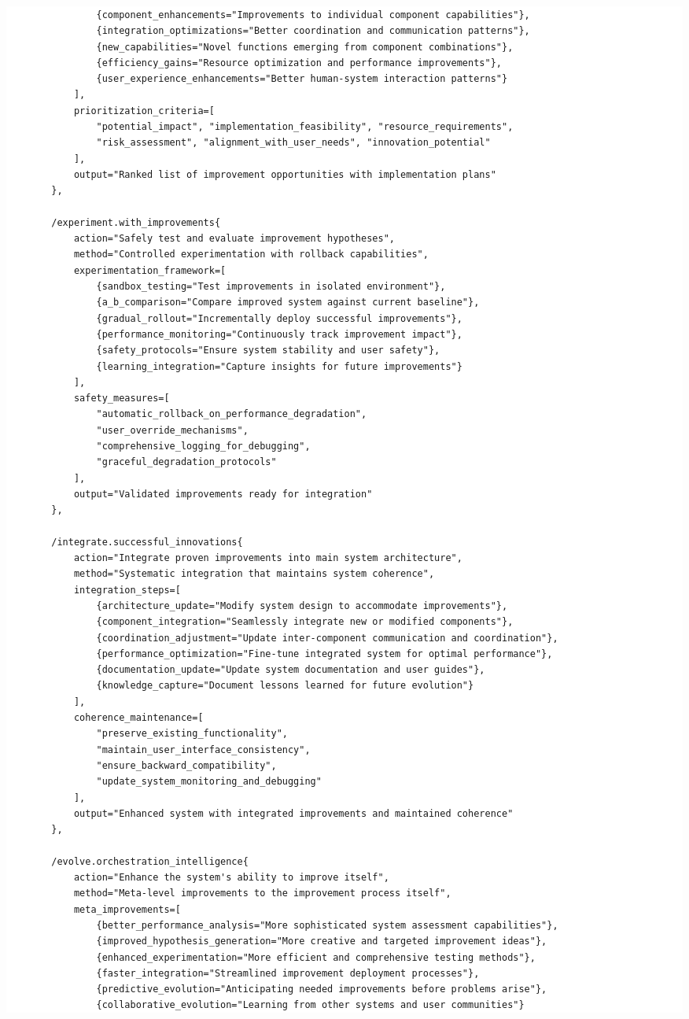 ```
                {component_enhancements="Improvements to individual component capabilities"},
                {integration_optimizations="Better coordination and communication patterns"},
                {new_capabilities="Novel functions emerging from component combinations"},
                {efficiency_gains="Resource optimization and performance improvements"},
                {user_experience_enhancements="Better human-system interaction patterns"}
            ],
            prioritization_criteria=[
                "potential_impact", "implementation_feasibility", "resource_requirements", 
                "risk_assessment", "alignment_with_user_needs", "innovation_potential"
            ],
            output="Ranked list of improvement opportunities with implementation plans"
        },
        
        /experiment.with_improvements{
            action="Safely test and evaluate improvement hypotheses",
            method="Controlled experimentation with rollback capabilities",
            experimentation_framework=[
                {sandbox_testing="Test improvements in isolated environment"},
                {a_b_comparison="Compare improved system against current baseline"},
                {gradual_rollout="Incrementally deploy successful improvements"},
                {performance_monitoring="Continuously track improvement impact"},
                {safety_protocols="Ensure system stability and user safety"},
                {learning_integration="Capture insights for future improvements"}
            ],
            safety_measures=[
                "automatic_rollback_on_performance_degradation",
                "user_override_mechanisms",
                "comprehensive_logging_for_debugging",
                "graceful_degradation_protocols"
            ],
            output="Validated improvements ready for integration"
        },
        
        /integrate.successful_innovations{
            action="Integrate proven improvements into main system architecture",
            method="Systematic integration that maintains system coherence",
            integration_steps=[
                {architecture_update="Modify system design to accommodate improvements"},
                {component_integration="Seamlessly integrate new or modified components"},
                {coordination_adjustment="Update inter-component communication and coordination"},
                {performance_optimization="Fine-tune integrated system for optimal performance"},
                {documentation_update="Update system documentation and user guides"},
                {knowledge_capture="Document lessons learned for future evolution"}
            ],
            coherence_maintenance=[
                "preserve_existing_functionality",
                "maintain_user_interface_consistency", 
                "ensure_backward_compatibility",
                "update_system_monitoring_and_debugging"
            ],
            output="Enhanced system with integrated improvements and maintained coherence"
        },
        
        /evolve.orchestration_intelligence{
            action="Enhance the system's ability to improve itself",
            method="Meta-level improvements to the improvement process itself",
            meta_improvements=[
                {better_performance_analysis="More sophisticated system assessment capabilities"},
                {improved_hypothesis_generation="More creative and targeted improvement ideas"},
                {enhanced_experimentation="More efficient and comprehensive testing methods"},
                {faster_integration="Streamlined improvement deployment processes"},
                {predictive_evolution="Anticipating needed improvements before problems arise"},
                {collaborative_evolution="Learning from other systems and user communities"}
```